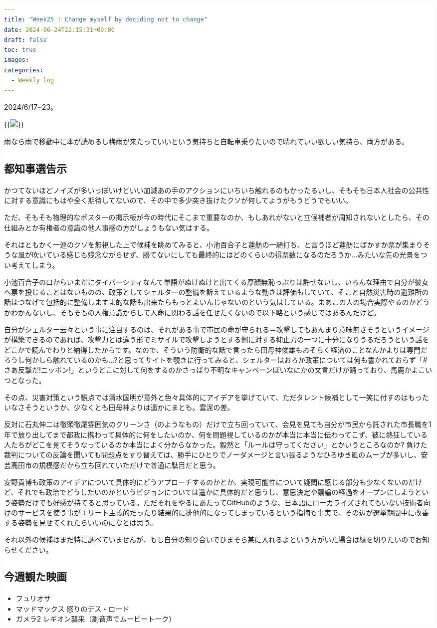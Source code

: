 ```yaml
---
title: "Week25 : Change myself by deciding not to change"
date: 2024-06-24T22:15:31+09:00
draft: false
toc: true
images:
categories:
  - Weekly log
---
```

2024/6/17~23。

{{<image src="/images/images/240622.webp">}}

雨なら雨で移動中に本が読めるし梅雨が来たっていいという気持ちと自転車乗りたいので晴れていい欲しい気持ち、両方がある。



## 都知事選告示

かつてないほどノイズが多いっぽいけどいい加減あの手のアクションにいちいち触れるのもかったるいし、そもそも日本人社会の公共性に対する意識にもはや全く期待してないので、その中で多少突き抜けたクソが何してようがもうどうでもいい。

ただ、そもそも物理的なポスターの掲示板が今の時代にそこまで重要なのか、もしあれがないと立候補者が周知されないとしたら、その仕組みとか有権者の意識の他人事感の方がしょうもない気はする。

それはともかく一連のクソを無視した上で候補を眺めてみると、小池百合子と蓮舫の一騎打ち、と言うほど蓮舫にばかすか票が集まりそうな風が吹いている感じも残念ながらせず、勝てないにしても最終的にはどのくらいの得票数になるのだろうか…みたいな先の光景をつい考えてしまう。

小池百合子の口からいまだにダイバーシティなんて単語がぬけぬけと出てくる厚顔無恥っぷりは許せないし、いろんな理由で自分が彼女へ票を投じることはないものの、政策としてシェルターの整備を訴えているような動きは評価もしていて、そこと自然災害時の避難所の話はつなげて包括的に整備しますよ的な話も出来たらもっとよいんじゃないのという気はしている。まあこの人の場合実際やるのかどうかわかんないし、そもそもの人権意識からして人命に関わる話を任せたくないので以下略という感じではあるんだけど。

自分がシェルター云々という事に注目するのは、それがある事で市民の命が守られる＝攻撃してもあんまり意味無さそうというイメージが構築できるのであれば、攻撃力とは違う形でミサイルで攻撃しようとする側に対する抑止力の一つに十分になりうるだろうという話をどこかで読んでわりと納得したからです。なので、そういう防衛的な話で言ったら田母神俊雄もおそらく経済のことなんかよりは専門だろうし何かしら触れているのかも…?と思ってサイトを覗きに行ってみると、シェルターはおろか政策については何も書かれておらず「#さあ反撃だ!ニッポン!」というどこに対して何をするのかさっぱり不明なキャンペーンぽいなにかの文言だけが踊っており、馬鹿かよこいつとなった。

その点、災害対策という観点では清水国明が意外と色々具体的にアイデアを挙げていて、ただタレント候補として一笑に付すのはもったいなさそうというか、少なくとも田母神よりは遥かにまとも。雲泥の差。

反対に石丸伸二は徹頭徹尾雰囲気のクリーンさ（のようなもの）だけで立ち回っていて、会見を見ても自分が市民から託された市長職を1年で放り出してまで都政に携わって具体的に何をしたいのか、何を問題視しているのかが本当に本当に伝わってこず、彼に熱狂している人たちがどこを見てそうなっているのか本当によく分からなかった。毅然と「ルールは守ってください」とかいうところなのか? 負けた裁判についての反論を聞いても問題点をすり替えては、勝手にひとりでノーダメージと言い張るようなひろゆき風のムーブが多いし、安芸高田市の規模感だから立ち回れていただけで普通に駄目だと思う。

安野貴博も政策のアイデアについて具体的にどうアプローチするのかとか、実現可能性について疑問に感じる部分も少なくないのだけど、それでも政治でどうしたいのかというビジョンについては遥かに具体的だと思うし、意思決定や議論の経過をオープンにしようという姿勢だけでも好感が持てると思っている。ただそれをやるにあたってGitHubのような、日本語にローカライズされてもいない技術者向けのサービスを使う事がエリート主義的だったり結果的に排他的になってしまっているという指摘も事実で、その辺が選挙期間中に改善する姿勢を見せてくれたらいいのになとは思う。

それ以外の候補はまだ特に調べていませんが、もし自分の知り合いでひまそら某に入れるよという方がいた場合は縁を切りたいのでお知らせください。

## 今週観た映画

- フュリオサ
- マッドマックス 怒りのデス・ロード
- ガメラ2 レギオン襲来（副音声でムービートーク）
